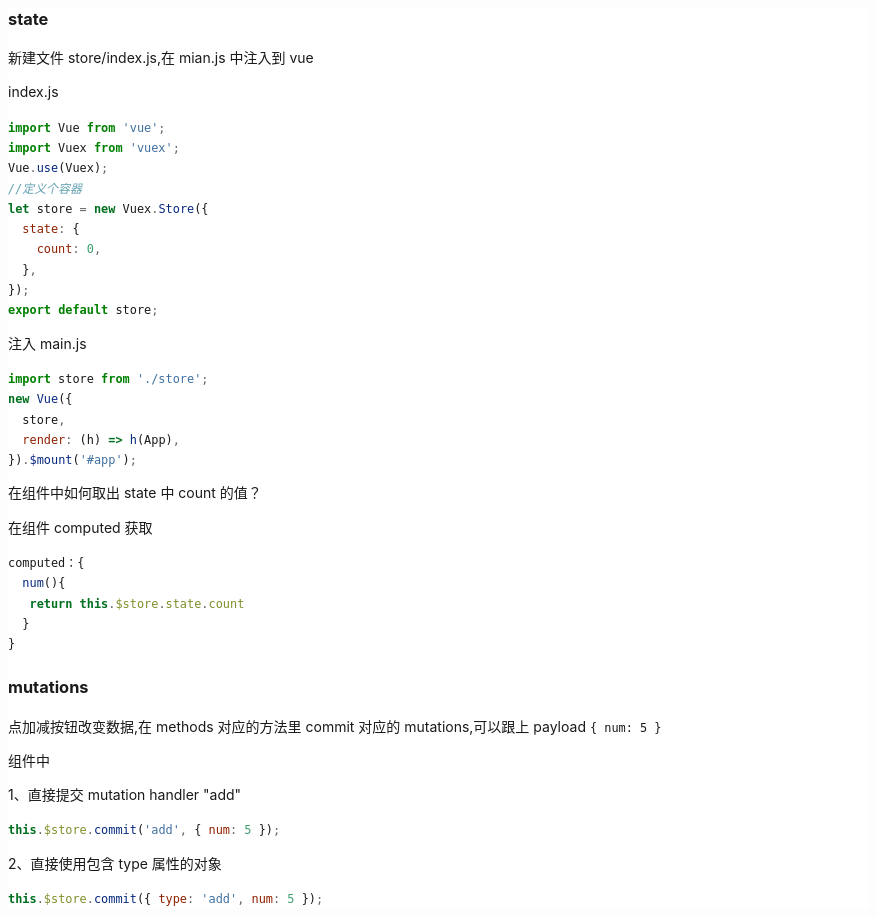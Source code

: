 ### state

新建文件 store/index.js,在 mian.js 中注入到 vue

index.js

```js
import Vue from 'vue';
import Vuex from 'vuex';
Vue.use(Vuex);
//定义个容器
let store = new Vuex.Store({
  state: {
    count: 0,
  },
});
export default store;
```

注入 main.js

```js
import store from './store';
new Vue({
  store,
  render: (h) => h(App),
}).$mount('#app');
```

在组件中如何取出 state 中 count 的值？

在组件 computed 获取

```js
computed：{
  num(){
   return this.$store.state.count
  }
}
```

### mutations

点加减按钮改变数据,在 methods 对应的方法里 commit 对应的 mutations,可以跟上 payload `{ num: 5 }`

组件中

1、直接提交 mutation handler "add"

```js
this.$store.commit('add', { num: 5 });
```

2、直接使用包含 type 属性的对象

```js
this.$store.commit({ type: 'add', num: 5 });
```

